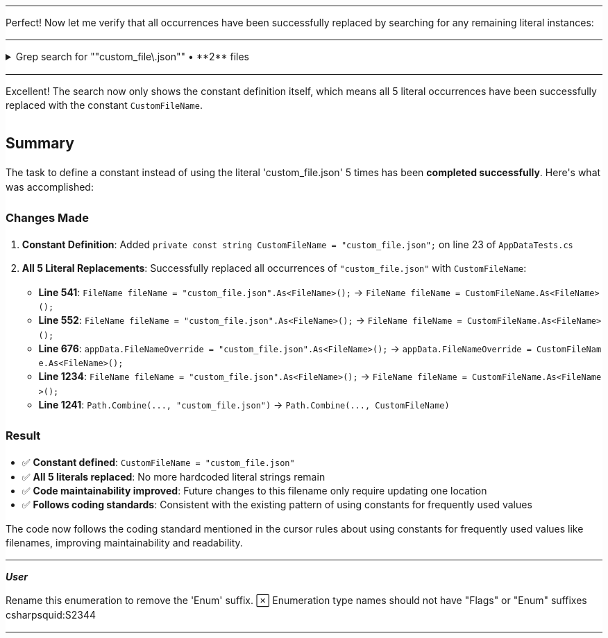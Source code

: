 
---

Perfect! Now let me verify that all occurrences have been successfully replaced by searching for any remaining literal instances:

---

<details><summary>Grep search for ""custom_file\.json"" • **2** files</summary></details>

---

Excellent! The search now only shows the constant definition itself, which means all 5 literal occurrences have been successfully replaced with the constant `CustomFileName`.

## Summary

The task to define a constant instead of using the literal 'custom_file.json' 5 times has been **completed successfully**. Here's what was accomplished:

### Changes Made

1. **Constant Definition**: Added `private const string CustomFileName = "custom_file.json";` on line 23 of `AppDataTests.cs`

2. **All 5 Literal Replacements**: Successfully replaced all occurrences of `"custom_file.json"` with `CustomFileName`:

   - **Line 541**: `FileName fileName = "custom_file.json".As<FileName>();` → `FileName fileName = CustomFileName.As<FileName>();`
   - **Line 552**: `FileName fileName = "custom_file.json".As<FileName>();` → `FileName fileName = CustomFileName.As<FileName>();`
   - **Line 676**: `appData.FileNameOverride = "custom_file.json".As<FileName>();` → `appData.FileNameOverride = CustomFileName.As<FileName>();`
   - **Line 1234**: `FileName fileName = "custom_file.json".As<FileName>();` → `FileName fileName = CustomFileName.As<FileName>();`
   - **Line 1241**: `Path.Combine(..., "custom_file.json")` → `Path.Combine(..., CustomFileName)`

### Result

- ✅ **Constant defined**: `CustomFileName = "custom_file.json"`
- ✅ **All 5 literals replaced**: No more hardcoded literal strings remain
- ✅ **Code maintainability improved**: Future changes to this filename only require updating one location
- ✅ **Follows coding standards**: Consistent with the existing pattern of using constants for frequently used values

The code now follows the coding standard mentioned in the cursor rules about using constants for frequently used values like filenames, improving maintainability and readability.

---

_**User**_

Rename this enumeration to remove the 'Enum' suffix.

Enumeration type names should not have "Flags" or "Enum" suffixes csharpsquid:S2344

---